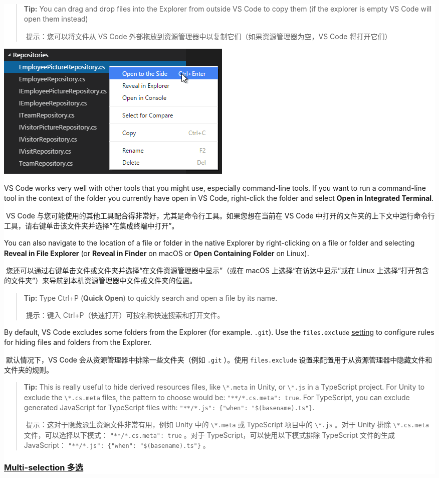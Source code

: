 > **Tip:** You can drag and drop files into the Explorer from outside VS Code to copy them (if the explorer is empty VS Code will open them instead)
>
> ​​	提示：您可以将文件从 VS Code 外部拖放到资源管理器中以复制它们（如果资源管理器为空，VS Code 将打开它们）

![Explorer Menu](./UserInterface_img/explorer_menu.png)

VS Code works very well with other tools that you might use, especially command-line tools. If you want to run a command-line tool in the context of the folder you currently have open in VS Code, right-click the folder and select **Open in Integrated Terminal**.

​​	VS Code 与您可能使用的其他工具配合得非常好，尤其是命令行工具。如果您想在当前在 VS Code 中打开的文件夹的上下文中运行命令行工具，请右键单击该文件夹并选择“在集成终端中打开”。

You can also navigate to the location of a file or folder in the native Explorer by right-clicking on a file or folder and selecting **Reveal in File Explorer** (or **Reveal in Finder** on macOS or **Open Containing Folder** on Linux).

​​	您还可以通过右键单击文件或文件夹并选择“在文件资源管理器中显示”（或在 macOS 上选择“在访达中显示”或在 Linux 上选择“打开包含的文件夹”）来导航到本机资源管理器中文件或文件夹的位置。

> **Tip:** Type Ctrl+P (**Quick Open**) to quickly search and open a file by its name.
>
> ​​	提示：键入 Ctrl+P（快速打开）可按名称快速搜索和打开文件。

By default, VS Code excludes some folders from the Explorer (for example. `.git`). Use the `files.exclude` [setting](https://code.visualstudio.com/docs/getstarted/settings) to configure rules for hiding files and folders from the Explorer.

​​	默认情况下，VS Code 会从资源管理器中排除一些文件夹（例如 `.git` ）。使用 `files.exclude` 设置来配置用于从资源管理器中隐藏文件和文件夹的规则。

> **Tip:** This is really useful to hide derived resources files, like `\*.meta` in Unity, or `\*.js` in a TypeScript project. For Unity to exclude the `\*.cs.meta` files, the pattern to choose would be: `"**/*.cs.meta": true`. For TypeScript, you can exclude generated JavaScript for TypeScript files with: `"**/*.js": {"when": "$(basename).ts"}`.
>
> ​​	提示：这对于隐藏派生资源文件非常有用，例如 Unity 中的 `\*.meta` 或 TypeScript 项目中的 `\*.js` 。对于 Unity 排除 `\*.cs.meta` 文件，可以选择以下模式： `"**/*.cs.meta": true` 。对于 TypeScript，可以使用以下模式排除 TypeScript 文件的生成 JavaScript： `"**/*.js": {"when": "$(basename).ts"}` 。

### [Multi-selection 多选](https://code.visualstudio.com/docs/getstarted/userinterface#_multiselection)
